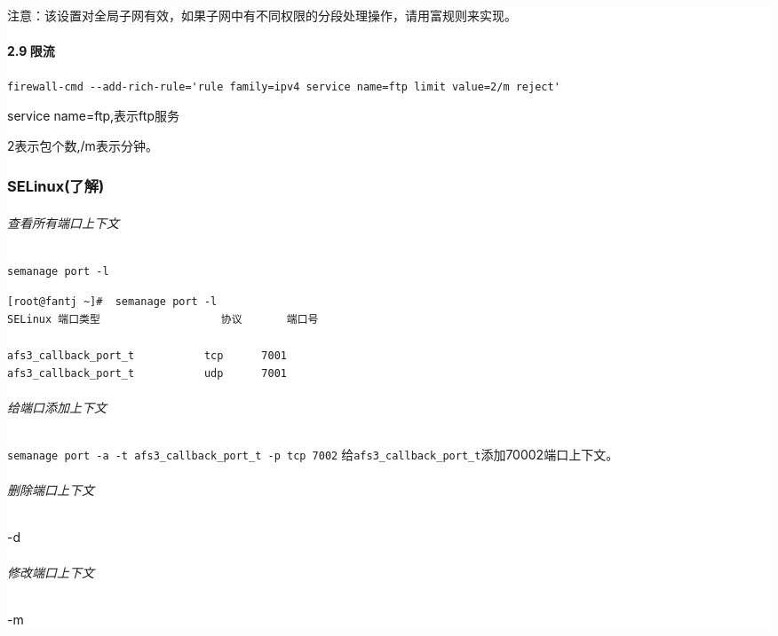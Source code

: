 注意：该设置对全局子网有效，如果子网中有不同权限的分段处理操作，请用富规则来实现。

#### 2.9 限流

`firewall-cmd --add-rich-rule='rule family=ipv4 service name=ftp limit value=2/m reject'`

service name=ftp,表示ftp服务

2表示包个数,/m表示分钟。


### SELinux(了解)


###### 查看所有端口上下文

`semanage port -l`

```
[root@fantj ~]#  semanage port -l
SELinux 端口类型                   协议       端口号

afs3_callback_port_t           tcp      7001
afs3_callback_port_t           udp      7001
```

###### 给端口添加上下文

`semanage port -a -t afs3_callback_port_t -p tcp 7002` 给`afs3_callback_port_t`添加70002端口上下文。

###### 删除端口上下文

-d

###### 修改端口上下文

-m 
